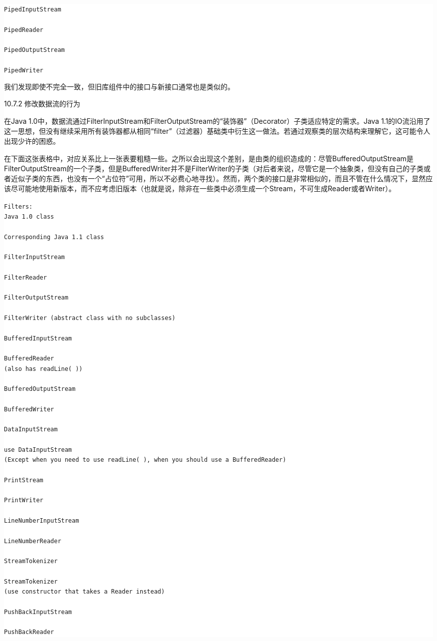 ```
PipedInputStream

PipedReader

PipedOutputStream

PipedWriter

```

我们发现即使不完全一致，但旧库组件中的接口与新接口通常也是类似的。

10.7.2 修改数据流的行为

在Java 1.0中，数据流通过FilterInputStream和FilterOutputStream的“装饰器”（Decorator）子类适应特定的需求。Java 1.1的IO流沿用了这一思想，但没有继续采用所有装饰器都从相同“filter”（过滤器）基础类中衍生这一做法。若通过观察类的层次结构来理解它，这可能令人出现少许的困惑。

在下面这张表格中，对应关系比上一张表要粗糙一些。之所以会出现这个差别，是由类的组织造成的：尽管BufferedOutputStream是FilterOutputStream的一个子类，但是BufferedWriter并不是FilterWriter的子类（对后者来说，尽管它是一个抽象类，但没有自己的子类或者近似子类的东西，也没有一个“占位符”可用，所以不必费心地寻找）。然而，两个类的接口是非常相似的，而且不管在什么情况下，显然应该尽可能地使用新版本，而不应考虑旧版本（也就是说，除非在一些类中必须生成一个Stream，不可生成Reader或者Writer）。

```
Filters:
Java 1.0 class

Corresponding Java 1.1 class

FilterInputStream

FilterReader

FilterOutputStream

FilterWriter (abstract class with no subclasses)

BufferedInputStream

BufferedReader
(also has readLine( ))

BufferedOutputStream

BufferedWriter

DataInputStream

use DataInputStream
(Except when you need to use readLine( ), when you should use a BufferedReader)

PrintStream

PrintWriter

LineNumberInputStream

LineNumberReader

StreamTokenizer

StreamTokenizer
(use constructor that takes a Reader instead)

PushBackInputStream

PushBackReader
```